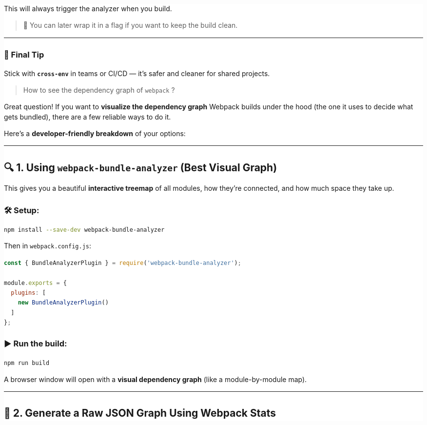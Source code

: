 This will always trigger the analyzer when you build.

> 🧠 You can later wrap it in a flag if you want to keep the build clean.

---

### 📝 Final Tip

Stick with **`cross-env`** in teams or CI/CD — it’s safer and cleaner for shared projects.



> How to see the dependency graph of `webpack` ? 


Great question! If you want to **visualize the dependency graph** Webpack builds under the hood (the one it uses to decide what gets bundled), there are a few reliable ways to do it.

Here’s a **developer-friendly breakdown** of your options:

---

## 🔍 1. **Using `webpack-bundle-analyzer`** (Best Visual Graph)

This gives you a beautiful **interactive treemap** of all modules, how they’re connected, and how much space they take up.

### 🛠 Setup:

```bash
npm install --save-dev webpack-bundle-analyzer
```

Then in `webpack.config.js`:

```js
const { BundleAnalyzerPlugin } = require('webpack-bundle-analyzer');

module.exports = {
  plugins: [
    new BundleAnalyzerPlugin()
  ]
};
```

### ▶️ Run the build:

```bash
npm run build
```

A browser window will open with a **visual dependency graph** (like a module-by-module map).

---

## 📄 2. **Generate a Raw JSON Graph Using Webpack Stats**
